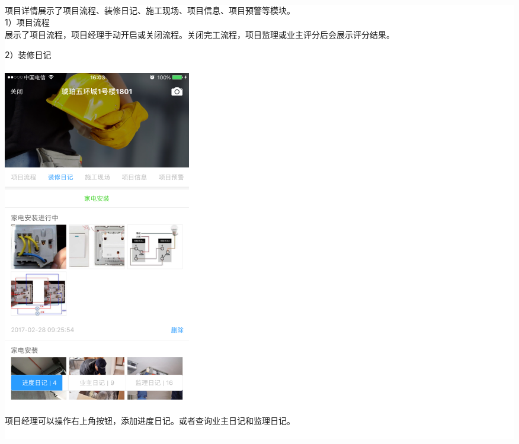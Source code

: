 项目详情展示了项目流程、装修日记、施工现场、项目信息、项目预警等模块。<br/>
1）项目流程<br/>
	展示了项目流程，项目经理手动开启或关闭流程。关闭完工流程，项目监理或业主评分后会展示评分结果。<br/>

2）装修日记<br/>
<br/>
![图片](https://raw.githubusercontent.com/txl19881019/help/master/section/img/178.png)<br/>
<br/>
项目经理可以操作右上角按钮，添加进度日记。或者查询业主日记和监理日记。<br/>
<br/>